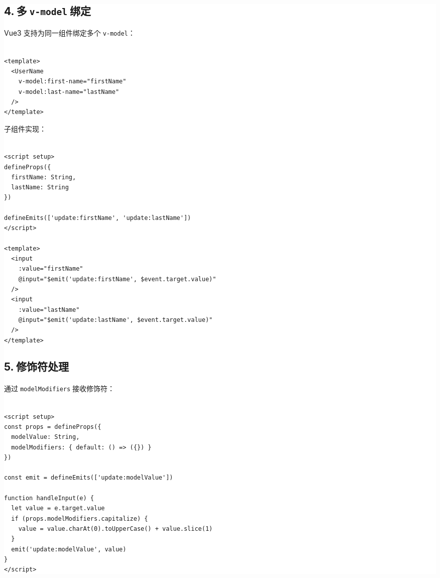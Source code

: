 ## 4. 多 `v-model` 绑定
Vue3 支持为同一组件绑定多个 `v-model`：

```vue

<template>
  <UserName 
    v-model:first-name="firstName"
    v-model:last-name="lastName"
  />
</template>
```

子组件实现：
```vue

<script setup>
defineProps({
  firstName: String,
  lastName: String
})

defineEmits(['update:firstName', 'update:lastName'])
</script>

<template>
  <input 
    :value="firstName"
    @input="$emit('update:firstName', $event.target.value)"
  />
  <input 
    :value="lastName"
    @input="$emit('update:lastName', $event.target.value)"
  />
</template>
```

## 5. 修饰符处理
通过 `modelModifiers` 接收修饰符：

```vue

<script setup>
const props = defineProps({
  modelValue: String,
  modelModifiers: { default: () => ({}) }
})

const emit = defineEmits(['update:modelValue'])

function handleInput(e) {
  let value = e.target.value
  if (props.modelModifiers.capitalize) {
    value = value.charAt(0).toUpperCase() + value.slice(1)
  }
  emit('update:modelValue', value)
}
</script>
```

